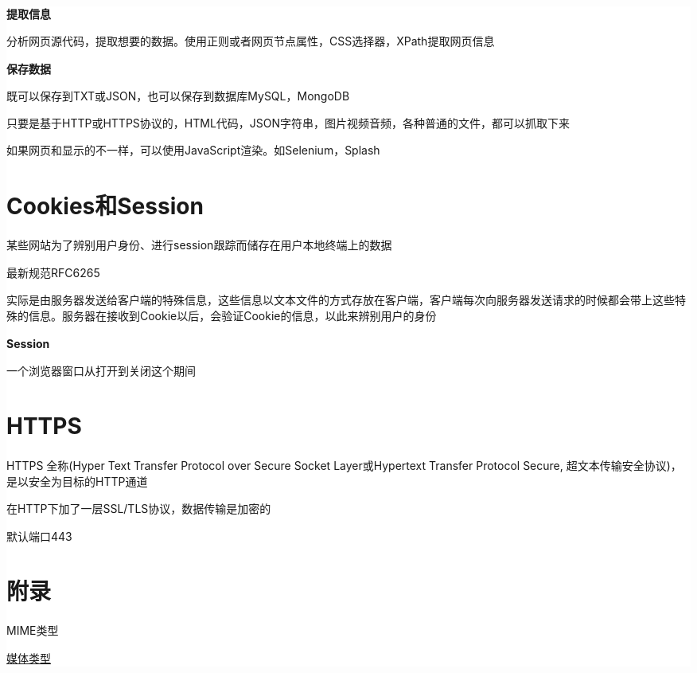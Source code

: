 **提取信息**

分析网页源代码，提取想要的数据。使用正则或者网页节点属性，CSS选择器，XPath提取网页信息

**保存数据**

既可以保存到TXT或JSON，也可以保存到数据库MySQL，MongoDB



只要是基于HTTP或HTTPS协议的，HTML代码，JSON字符串，图片视频音频，各种普通的文件，都可以抓取下来



如果网页和显示的不一样，可以使用JavaScript渲染。如Selenium，Splash



# Cookies和Session

某些网站为了辨别用户身份、进行session跟踪而储存在用户本地终端上的数据

最新规范RFC6265

实际是由服务器发送给客户端的特殊信息，这些信息以文本文件的方式存放在客户端，客户端每次向服务器发送请求的时候都会带上这些特殊的信息。服务器在接收到Cookie以后，会验证Cookie的信息，以此来辨别用户的身份





**Session**

一个浏览器窗口从打开到关闭这个期间





# HTTPS

HTTPS 全称(Hyper Text Transfer Protocol over Secure Socket Layer或Hypertext Transfer Protocol Secure, 超文本传输安全协议)，是以安全为目标的HTTP通道

在HTTP下加了一层SSL/TLS协议，数据传输是加密的

默认端口443











# 附录

MIME类型

[媒体类型](http://tool.oschina.net/commons)




